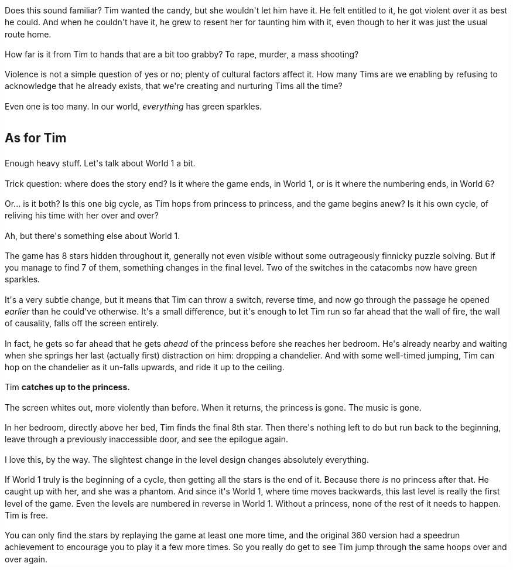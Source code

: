 Does this sound familiar?  Tim wanted the candy, but she wouldn't let him have it.  He felt entitled to it, he got violent over it as best he could.  And when he couldn't have it, he grew to resent her for taunting him with it, even though to her it was just the usual route home.

How far is it from Tim to hands that are a bit too grabby?  To rape, murder, a mass shooting?

Violence is not a simple question of yes or no; plenty of cultural factors affect it.  How many Tims are we enabling by refusing to acknowledge that he already exists, that we're creating and nurturing Tims all the time?

Even one is too many.  In our world, _everything_ has green sparkles.

## As for Tim

Enough heavy stuff.  Let's talk about World 1 a bit.

Trick question: where does the story end?  Is it where the game ends, in World 1, or is it where the numbering ends, in World 6?

Or...  is it both?  Is this one big cycle, as Tim hops from princess to princess, and the game begins anew?  Is it his own cycle, of reliving his time with her over and over?

Ah, but there's something else about World 1.

The game has 8 stars hidden throughout it, generally not even _visible_ without some outrageously finnicky puzzle solving.  But if you manage to find 7 of them, something changes in the final level.  Two of the switches in the catacombs now have green sparkles.

It's a very subtle change, but it means that Tim can throw a switch, reverse time, and now go through the passage he opened _earlier_ than he could've otherwise.  It's a small difference, but it's enough to let Tim run so far ahead that the wall of fire, the wall of causality, falls off the screen entirely.

In fact, he gets so far ahead that he gets _ahead_ of the princess before she reaches her bedroom.  He's already nearby and waiting when she springs her last (actually first) distraction on him: dropping a chandelier.  And with some well-timed jumping, Tim can hop on the chandelier as it un-falls upwards, and ride it up to the ceiling.

Tim **catches up to the princess.**

The screen whites out, more violently than before.  When it returns, the princess is gone.  The music is gone.

In her bedroom, directly above her bed, Tim finds the final 8th star.  Then there's nothing left to do but run back to the beginning, leave through a previously inaccessible door, and see the epilogue again.

I love this, by the way.  The slightest change in the level design changes absolutely everything.

If World 1 truly is the beginning of a cycle, then getting all the stars is the end of it.  Because there _is_ no princess after that.  He caught up with her, and she was a phantom.  And since it's World 1, where time moves backwards, this last level is really the first level of the game.  Even the levels are numbered in reverse in World 1.  Without a princess, none of the rest of it needs to happen.  Tim is free.

You can only find the stars by replaying the game at least one more time, and the original 360 version had a speedrun achievement to encourage you to play it a few more times.  So you really do get to see Tim jump through the same hoops over and over again.
